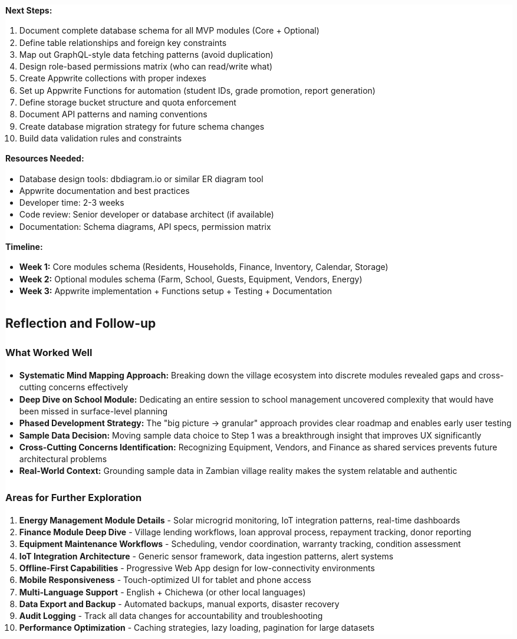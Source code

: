 **Next Steps:**
1. Document complete database schema for all MVP modules (Core + Optional)
2. Define table relationships and foreign key constraints
3. Map out GraphQL-style data fetching patterns (avoid duplication)
4. Design role-based permissions matrix (who can read/write what)
5. Create Appwrite collections with proper indexes
6. Set up Appwrite Functions for automation (student IDs, grade promotion, report generation)
7. Define storage bucket structure and quota enforcement
8. Document API patterns and naming conventions
9. Create database migration strategy for future schema changes
10. Build data validation rules and constraints

**Resources Needed:**
- Database design tools: dbdiagram.io or similar ER diagram tool
- Appwrite documentation and best practices
- Developer time: 2-3 weeks
- Code review: Senior developer or database architect (if available)
- Documentation: Schema diagrams, API specs, permission matrix

**Timeline:**
- **Week 1:** Core modules schema (Residents, Households, Finance, Inventory, Calendar, Storage)
- **Week 2:** Optional modules schema (Farm, School, Guests, Equipment, Vendors, Energy)
- **Week 3:** Appwrite implementation + Functions setup + Testing + Documentation

## Reflection and Follow-up

### What Worked Well

- **Systematic Mind Mapping Approach:** Breaking down the village ecosystem into discrete modules revealed gaps and cross-cutting concerns effectively
- **Deep Dive on School Module:** Dedicating an entire session to school management uncovered complexity that would have been missed in surface-level planning
- **Phased Development Strategy:** The "big picture → granular" approach provides clear roadmap and enables early user testing
- **Sample Data Decision:** Moving sample data choice to Step 1 was a breakthrough insight that improves UX significantly
- **Cross-Cutting Concerns Identification:** Recognizing Equipment, Vendors, and Finance as shared services prevents future architectural problems
- **Real-World Context:** Grounding sample data in Zambian village reality makes the system relatable and authentic

### Areas for Further Exploration

1. **Energy Management Module Details** - Solar microgrid monitoring, IoT integration patterns, real-time dashboards
2. **Finance Module Deep Dive** - Village lending workflows, loan approval process, repayment tracking, donor reporting
3. **Equipment Maintenance Workflows** - Scheduling, vendor coordination, warranty tracking, condition assessment
4. **IoT Integration Architecture** - Generic sensor framework, data ingestion patterns, alert systems
5. **Offline-First Capabilities** - Progressive Web App design for low-connectivity environments
6. **Mobile Responsiveness** - Touch-optimized UI for tablet and phone access
7. **Multi-Language Support** - English + Chichewa (or other local languages)
8. **Data Export and Backup** - Automated backups, manual exports, disaster recovery
9. **Audit Logging** - Track all data changes for accountability and troubleshooting
10. **Performance Optimization** - Caching strategies, lazy loading, pagination for large datasets
